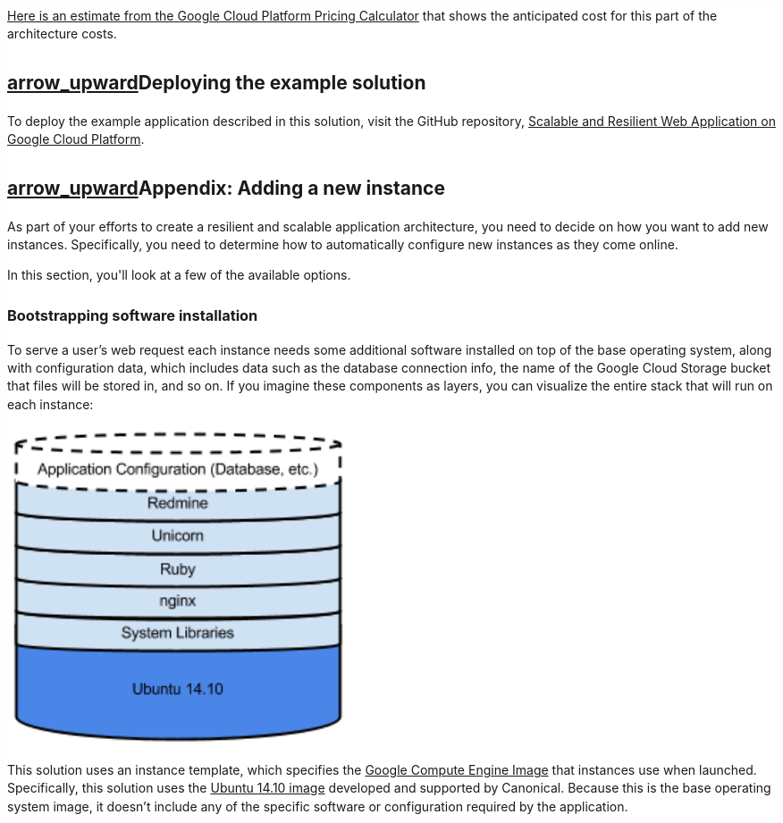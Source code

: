 [Here is an estimate from the Google Cloud Platform Pricing Calculator](https://cloud.google.com/products/calculator/#id=a13ddc79-4d1c-4a08-a9bc-0436a2201c37) that shows the anticipated cost for this part of the architecture costs.

## [arrow_upward](https://cloud.google.com/solutions/scalable-and-resilient-apps#top_of_page)Deploying the example solution

To deploy the example application described in this solution, visit the GitHub repository, [Scalable and Resilient Web Application on Google Cloud Platform](https://github.com/GoogleCloudPlatform/scalable-resilient-web-app).

## [arrow_upward](https://cloud.google.com/solutions/scalable-and-resilient-apps#top_of_page)Appendix: Adding a new instance

As part of your efforts to create a resilient and scalable application architecture, you need to decide on how you want to add new instances. Specifically, you need to determine how to automatically configure new instances as they come online.

In this section, you'll look at a few of the available options.

### Bootstrapping software installation

To serve a user’s web request each instance needs some additional software installed on top of the base operating system, along with configuration data, which includes data such as the database connection info, the name of the Google Cloud Storage bucket that files will be stored in, and so on. If you imagine these components as layers, you can visualize the entire stack that will run on each instance:

 ![A diagram showing how software stacks on an instance.](../_resources/0d6915b07a825526034949205c808c6d.png)

This solution uses an instance template, which specifies the [Google Compute Engine Image](https://cloud.google.com/compute/docs/images) that instances use when launched. Specifically, this solution uses the [Ubuntu 14.10 image](https://cloud.google.com/compute/docs/operating-systems/linux-os#ubuntu) developed and supported by Canonical. Because this is the base operating system image, it doesn’t include any of the specific software or configuration required by the application.
